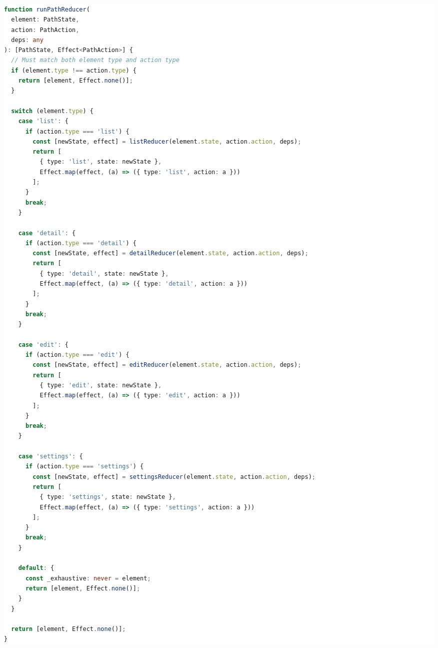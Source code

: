 ```typescript
function runPathReducer(
  element: PathState,
  action: PathAction,
  deps: any
): [PathState, Effect<PathAction>] {
  // Must match both element type and action type
  if (element.type !== action.type) {
    return [element, Effect.none()];
  }

  switch (element.type) {
    case 'list': {
      if (action.type === 'list') {
        const [newState, effect] = listReducer(element.state, action.action, deps);
        return [
          { type: 'list', state: newState },
          Effect.map(effect, (a) => ({ type: 'list', action: a }))
        ];
      }
      break;
    }

    case 'detail': {
      if (action.type === 'detail') {
        const [newState, effect] = detailReducer(element.state, action.action, deps);
        return [
          { type: 'detail', state: newState },
          Effect.map(effect, (a) => ({ type: 'detail', action: a }))
        ];
      }
      break;
    }

    case 'edit': {
      if (action.type === 'edit') {
        const [newState, effect] = editReducer(element.state, action.action, deps);
        return [
          { type: 'edit', state: newState },
          Effect.map(effect, (a) => ({ type: 'edit', action: a }))
        ];
      }
      break;
    }

    case 'settings': {
      if (action.type === 'settings') {
        const [newState, effect] = settingsReducer(element.state, action.action, deps);
        return [
          { type: 'settings', state: newState },
          Effect.map(effect, (a) => ({ type: 'settings', action: a }))
        ];
      }
      break;
    }

    default: {
      const _exhaustive: never = element;
      return [element, Effect.none()];
    }
  }

  return [element, Effect.none()];
}
```
